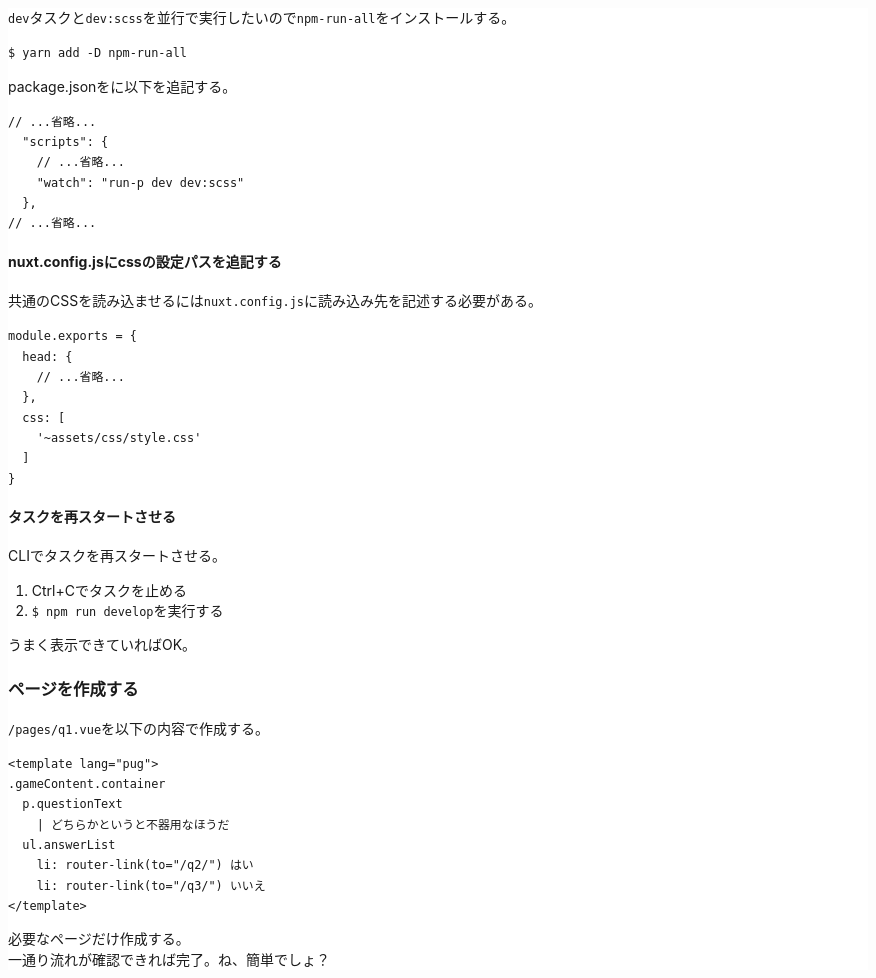 `dev`タスクと`dev:scss`を並行で実行したいので`npm-run-all`をインストールする。

```
$ yarn add -D npm-run-all
```

package.jsonをに以下を追記する。

```
// ...省略...
  "scripts": {
    // ...省略...
    "watch": "run-p dev dev:scss"
  },
// ...省略...
```

#### nuxt.config.jsにcssの設定パスを追記する

共通のCSSを読み込ませるには`nuxt.config.js`に読み込み先を記述する必要がある。

```
module.exports = {
  head: {
    // ...省略...
  },
  css: [
    '~assets/css/style.css'
  ]
}
```


#### タスクを再スタートさせる

CLIでタスクを再スタートさせる。

1. Ctrl+Cでタスクを止める
2. `$ npm run develop`を実行する

うまく表示できていればOK。


### ページを作成する

`/pages/q1.vue`を以下の内容で作成する。

```
<template lang="pug">
.gameContent.container
  p.questionText
    | どちらかというと不器用なほうだ
  ul.answerList
    li: router-link(to="/q2/") はい
    li: router-link(to="/q3/") いいえ
</template>

```

必要なページだけ作成する。<br>
一通り流れが確認できれば完了。ね、簡単でしょ？

